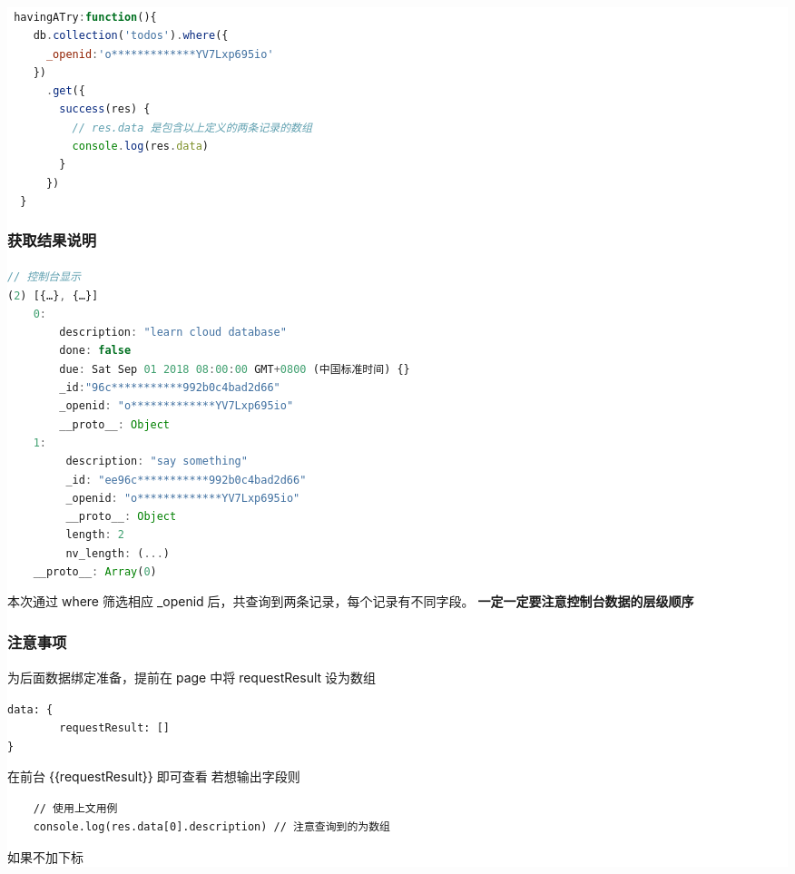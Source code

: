 ```javascript
 havingATry:function(){
    db.collection('todos').where({
      _openid:'o*************YV7Lxp695io'
    })
      .get({
        success(res) {
          // res.data 是包含以上定义的两条记录的数组
          console.log(res.data)
        }
      })
  }
```
### 获取结果说明
```javascript
// 控制台显示
(2) [{…}, {…}]
	0: 
		description: "learn cloud database"
		done: false
		due: Sat Sep 01 2018 08:00:00 GMT+0800 (中国标准时间) {}
		_id:"96c***********992b0c4bad2d66"
		_openid: "o*************YV7Lxp695io"
		__proto__: Object
	1:
		 description: "say something"
		 _id: "ee96c***********992b0c4bad2d66"
		 _openid: "o*************YV7Lxp695io"
		 __proto__: Object
		 length: 2
		 nv_length: (...)
	__proto__: Array(0)
```
本次通过 where 筛选相应 _openid 后，共查询到两条记录，每个记录有不同字段。
**一定一定要注意控制台数据的层级顺序**
### 注意事项
为后面数据绑定准备，提前在 page 中将 requestResult 设为数组

```
data: {
	    requestResult: []
}
```
在前台 <text>{{requestResult}}</text> 即可查看
 若想输出字段则

```
	// 使用上文用例
	console.log(res.data[0].description) // 注意查询到的为数组
```

如果不加下标
